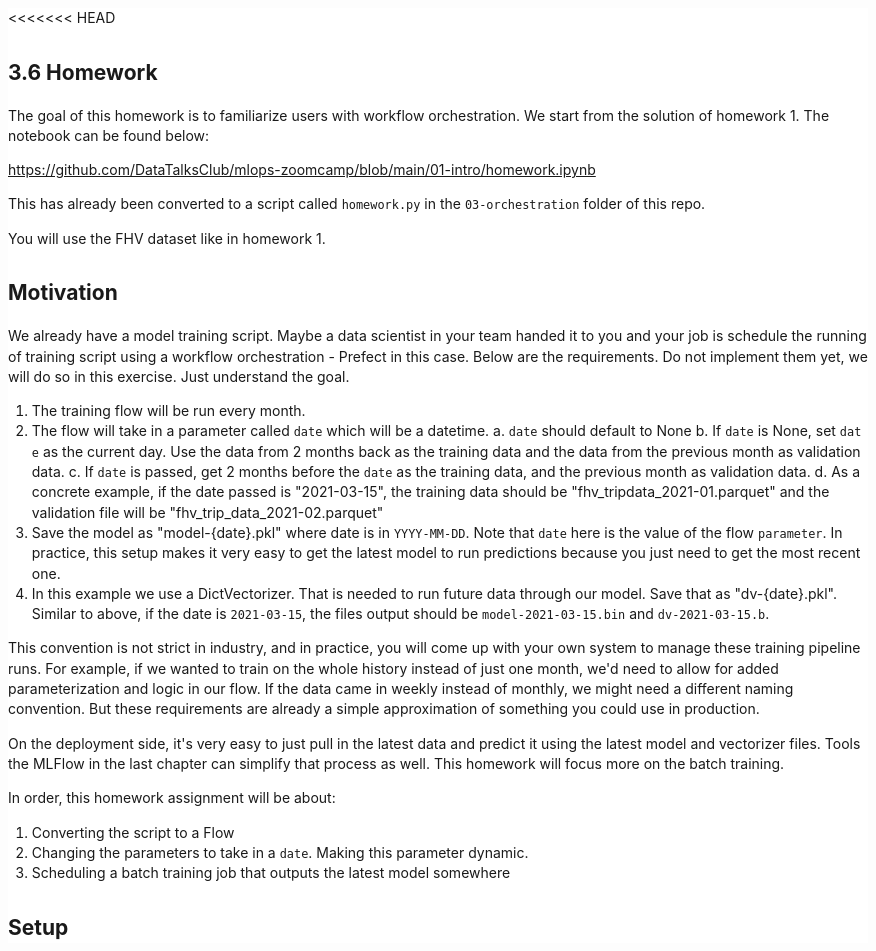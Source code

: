 <<<<<<< HEAD
## 3.6 Homework

The goal of this homework is to familiarize users with workflow orchestration. We start from the solution of homework 1. The notebook can be found below:

https://github.com/DataTalksClub/mlops-zoomcamp/blob/main/01-intro/homework.ipynb

This has already been converted to a script called `homework.py` in the `03-orchestration` folder of this repo. 

You will use the FHV dataset like in homework 1.


## Motivation

We already have a model training script. Maybe a data scientist in your team handed it to you and your job is schedule the running of training script using a workflow orchestration - Prefect in this case. Below are the requirements. Do not implement them yet, we will do so in this exercise. Just understand the goal.

1. The training flow will be run every month.
2. The flow will take in a parameter called `date` which will be a datetime.
    a. `date` should default to None
    b. If `date` is None, set `date` as the current day. Use the data from 2 months back as the training data and the data from the previous month as validation data.
    c. If `date` is passed, get 2 months before the `date` as the training data, and the previous month as validation data.
    d. As a concrete example, if the date passed is "2021-03-15", the training data should be "fhv_tripdata_2021-01.parquet" and the validation file will be "fhv_trip_data_2021-02.parquet"
3. Save the model as "model-{date}.pkl" where date is in `YYYY-MM-DD`. Note that `date` here is the value of the flow `parameter`. In practice, this setup makes it very easy to get the latest model to run predictions because you just need to get the most recent one.
4. In this example we use a DictVectorizer. That is needed to run future data through our model. Save that as "dv-{date}.pkl". Similar to above, if the date is `2021-03-15`, the files output should be `model-2021-03-15.bin` and `dv-2021-03-15.b`.

This convention is not strict in industry, and in practice, you will come up with your own system to manage these training pipeline runs. For example, if we wanted to train on the whole history instead of just one month, we'd need to allow for added parameterization and logic in our flow. If the data came in weekly instead of monthly, we might need a different naming convention. But these requirements are already a simple approximation of something you could use in production.

On the deployment side, it's very easy to just pull in the latest data and predict it using the latest model and vectorizer files. Tools the MLFlow in the last chapter can simplify that process as well. This homework will focus more on the batch training.

In order, this homework assignment will be about:

1. Converting the script to a Flow
2. Changing the parameters to take in a `date`. Making this parameter dynamic.
3. Scheduling a batch training job that outputs the latest model somewhere

## Setup
